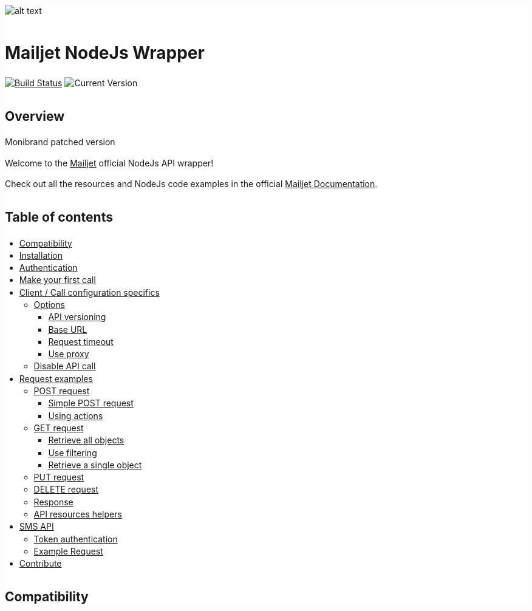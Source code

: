 
[mailjet]: http://www.mailjet.com
[api_credential]: https://app.mailjet.com/account/api_keys
[api_token]: https://app.mailjet.com/sms
[eventemitter]: https://nodejs.org/api/events.html
[doc]: http://dev.mailjet.com/guides/?javascript#
[api_doc_repo]: https://github.com/mailjet/api-documentation

![alt text](https://www.mailjet.com/images/email/transac/logo_header.png "Mailjet")

# Mailjet NodeJs Wrapper

[![Build Status](https://travis-ci.org/mailjet/mailjet-apiv3-nodejs.svg?branch=master)](https://travis-ci.org/mailjet/mailjet-apiv3-nodejs)
![Current Version](https://img.shields.io/badge/version-3.3.1-green.svg)

## Overview

Monibrand patched version

Welcome to the [Mailjet][mailjet] official NodeJs API wrapper!

Check out all the resources and NodeJs code examples in the official [Mailjet Documentation][doc].

## Table of contents

- [Compatibility](#compatibility)
- [Installation](#installation)
- [Authentication](#authentication)
- [Make your first call](#make-your-first-call)
- [Client / Call configuration specifics](#client--call-configuration-specifics)
  - [Options](#options)
    - [API versioning](#api-versioning)
    - [Base URL](#base-url)
    - [Request timeout](#request-timeout)
    - [Use proxy](#use-proxy)
  - [Disable API call](#disable-api-call)
- [Request examples](#request-examples)
  - [POST request](#post-request)
    - [Simple POST request](#simple-post-request)
    - [Using actions](#using-actions)
  - [GET request](#get-request)
    - [Retrieve all objects](#retrieve-all-objects)
    - [Use filtering](#use-filtering)
    - [Retrieve a single object](#retrieve-a-single-object)
  - [PUT request](#put-request)
  - [DELETE request](#delete-request)
  - [Response](#response)
  - [API resources helpers](#api-resources-helpers)
- [SMS API](#sms-api)
  - [Token authentication](#token-authentication)
  - [Example Request](#example-request)
- [Contribute](#contribute)

## Compatibility

